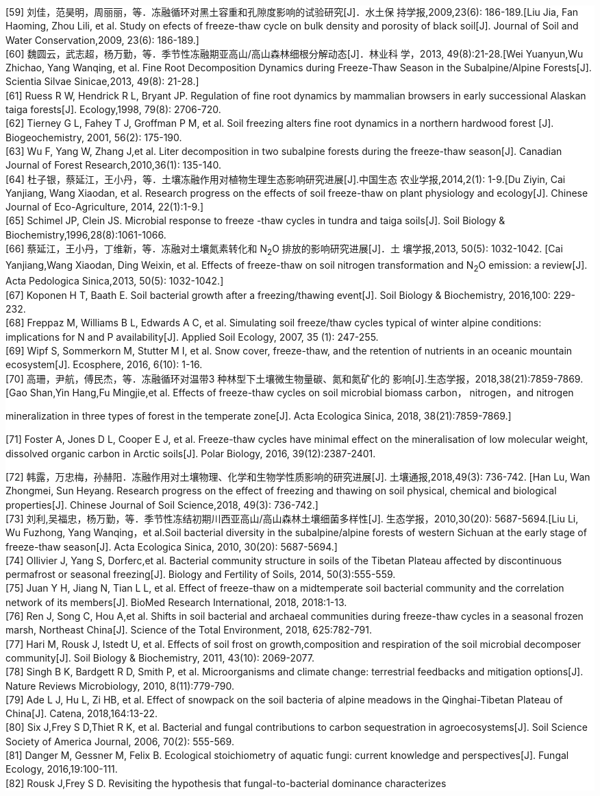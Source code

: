 [59] 刘佳，范昊明，周丽丽，等．冻融循环对黑土容重和孔隙度影响的试验研究[J]．水土保 持学报,2009,23(6): 186-189.[Liu Jia, Fan Haoming, Zhou Lili, et al. Study on efects of freeze-thaw cycle on bulk density and porosity of black soil[J]. Journal of Soil and Water Conservation,2009, 23(6): 186-189.]   
[60] 魏圆云，武志超，杨万勤，等．季节性冻融期亚高山/高山森林细根分解动态[J]．林业科 学，2013, 49(8):21-28.[Wei Yuanyun,Wu Zhichao, Yang Wanqing, et al. Fine Root Decomposition Dynamics during Freeze-Thaw Season in the Subalpine/Alpine Forests[J]. Scientia Silvae Sinicae,2013, 49(8): 21-28.]   
[61] Ruess R W, Hendrick R L, Bryant JP. Regulation of fine root dynamics by mammalian browsers in early successional Alaskan taiga forests[J]. Ecology,1998, 79(8): 2706-720.   
[62] Tierney G L, Fahey T J, Groffman P M, et al. Soil freezing alters fine root dynamics in a northern hardwood forest [J]. Biogeochemistry, 2001, 56(2): 175-190.   
[63] Wu F, Yang W, Zhang J,et al. Liter decomposition in two subalpine forests during the freeze-thaw season[J]. Canadian Journal of Forest Research,2010,36(1): 135-140.   
[64] 杜子银，蔡延江，王小丹，等．土壤冻融作用对植物生理生态影响研究进展[J].中国生态 农业学报,2014,2(1): 1-9.[Du Ziyin, Cai Yanjiang, Wang Xiaodan, et al. Research progress on the effects of soil freeze-thaw on plant physiology and ecology[J]. Chinese Journal of Eco-Agriculture, 2014, 22(1):1-9.]   
[65] Schimel JP, Clein JS. Microbial response to freeze -thaw cycles in tundra and taiga soils[J]. Soil Biology & Biochemistry,1996,28(8):1061-1066.   
[66] 蔡延江，王小丹，丁维新，等．冻融对土壤氮素转化和 $\mathrm { N } _ { 2 } \mathrm { O }$ 排放的影响研究进展[J]．土 壤学报,2013, 50(5): 1032-1042. [Cai Yanjiang,Wang Xiaodan, Ding Weixin, et al. Effects of freeze-thaw on soil nitrogen transformation and $\mathrm { N } _ { 2 } \mathrm { O }$ emission: a review[J]. Acta Pedologica Sinica,2013, 50(5): 1032-1042.]   
[67] Koponen H T, Baath E. Soil bacterial growth after a freezing/thawing event[J]. Soil Biology & Biochemistry, 2016,100: 229-232.   
[68] Freppaz M, Williams B L, Edwards A C, et al. Simulating soil freeze/thaw cycles typical of winter alpine conditions: implications for N and P availability[J]. Applied Soil Ecology, 2007, 35 (1): 247-255.   
[69] Wipf S, Sommerkorn M, Stutter M I, et al. Snow cover, freeze-thaw, and the retention of nutrients in an oceanic mountain ecosystem[J]. Ecosphere, 2016, 6(10): 1-16.   
[70] 高珊，尹航，傅民杰，等．冻融循环对温带3 种林型下土壤微生物量碳、氮和氮矿化的 影响[J].生态学报，2018,38(21):7859-7869.[Gao Shan,Yin Hang,Fu Mingjie,et al. Effects of freeze-thaw cycles on soil microbial biomass carbon， nitrogen，and nitrogen

mineralization in three types of forest in the temperate zone[J]. Acta Ecologica Sinica, 2018, 38(21):7859-7869.]

[71] Foster A, Jones D L, Cooper E J, et al. Freeze-thaw cycles have minimal effect on the mineralisation of low molecular weight, dissolved organic carbon in Arctic soils[J]. Polar Biology, 2016, 39(12):2387-2401.

[72] 韩露，万忠梅，孙赫阳．冻融作用对土壤物理、化学和生物学性质影响的研究进展[J]. 土壤通报,2018,49(3): 736-742. [Han Lu, Wan Zhongmei, Sun Heyang. Research progress on the effect of freezing and thawing on soil physical, chemical and biological properties[J]. Chinese Journal of Soil Science,2018, 49(3): 736-742.]   
[73] 刘利,吴福忠，杨万勤，等．季节性冻结初期川西亚高山/高山森林土壤细菌多样性[J]. 生态学报，2010,30(20): 5687-5694.[Liu Li, Wu Fuzhong, Yang Wanqing，et al.Soil bacterial diversity in the subalpine/alpine forests of western Sichuan at the early stage of freeze-thaw season[J]. Acta Ecologica Sinica, 2010, 30(20): 5687-5694.]   
[74] Ollivier J, Yang S, Dorferc,et al. Bacterial community structure in soils of the Tibetan Plateau affected by discontinuous permafrost or seasonal freezing[J]. Biology and Fertility of Soils, 2014, 50(3):555-559.   
[75] Juan Y H, Jiang N, Tian L L, et al. Effect of freeze-thaw on a midtemperate soil bacterial community and the correlation network of its members[J]. BioMed Research International, 2018, 2018:1-13.   
[76] Ren J, Song C, Hou A,et al. Shifts in soil bacterial and archaeal communities during freeze-thaw cycles in a seasonal frozen marsh, Northeast China[J]. Science of the Total Environment, 2018, 625:782-791.   
[77] Hari M, Rousk J, Istedt U, et al. Effects of soil frost on growth,composition and respiration of the soil microbial decomposer community[J]. Soil Biology & Biochemistry, 2011, 43(10): 2069-2077.   
[78] Singh B K, Bardgett R D, Smith P, et al. Microorganisms and climate change: terrestrial feedbacks and mitigation options[J]. Nature Reviews Microbiology, 2010, 8(11):779-790.   
[79] Ade L J, Hu L, Zi HB, et al. Effect of snowpack on the soil bacteria of alpine meadows in the Qinghai-Tibetan Plateau of China[J]. Catena, 2018,164:13-22.   
[80] Six J,Frey S D,Thiet R K, et al. Bacterial and fungal contributions to carbon sequestration in agroecosystems[J]. Soil Science Society of America Journal, 2006, 70(2): 555-569.   
[81] Danger M, Gessner M, Felix B. Ecological stoichiometry of aquatic fungi: current knowledge and perspectives[J]. Fungal Ecology, 2016,19:100-111.   
[82] Rousk J,Frey S D. Revisiting the hypothesis that fungal-to-bacterial dominance characterizes